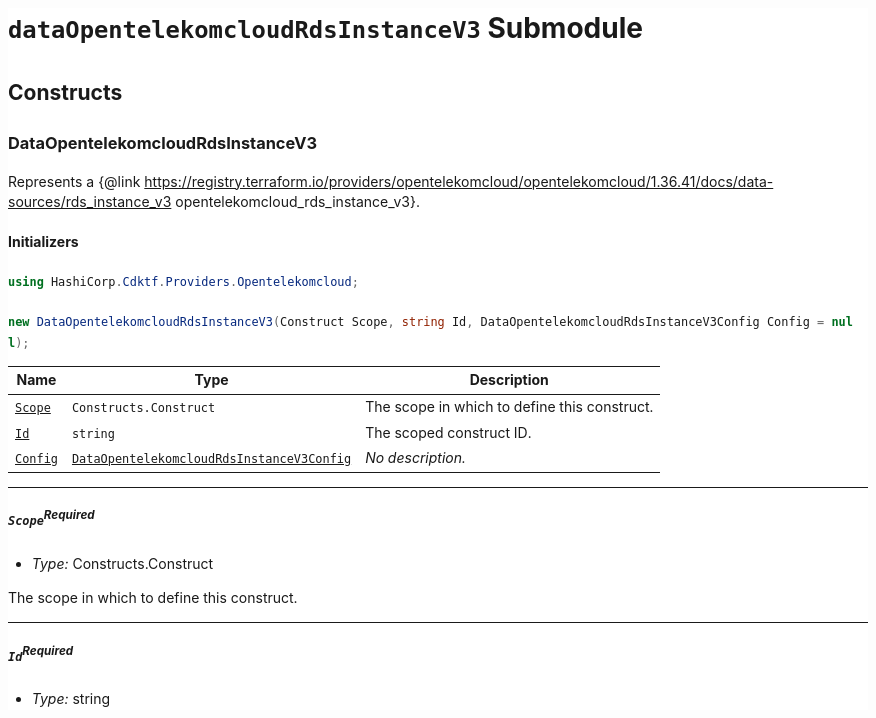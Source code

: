 # `dataOpentelekomcloudRdsInstanceV3` Submodule <a name="`dataOpentelekomcloudRdsInstanceV3` Submodule" id="@cdktf/provider-opentelekomcloud.dataOpentelekomcloudRdsInstanceV3"></a>

## Constructs <a name="Constructs" id="Constructs"></a>

### DataOpentelekomcloudRdsInstanceV3 <a name="DataOpentelekomcloudRdsInstanceV3" id="@cdktf/provider-opentelekomcloud.dataOpentelekomcloudRdsInstanceV3.DataOpentelekomcloudRdsInstanceV3"></a>

Represents a {@link https://registry.terraform.io/providers/opentelekomcloud/opentelekomcloud/1.36.41/docs/data-sources/rds_instance_v3 opentelekomcloud_rds_instance_v3}.

#### Initializers <a name="Initializers" id="@cdktf/provider-opentelekomcloud.dataOpentelekomcloudRdsInstanceV3.DataOpentelekomcloudRdsInstanceV3.Initializer"></a>

```csharp
using HashiCorp.Cdktf.Providers.Opentelekomcloud;

new DataOpentelekomcloudRdsInstanceV3(Construct Scope, string Id, DataOpentelekomcloudRdsInstanceV3Config Config = null);
```

| **Name** | **Type** | **Description** |
| --- | --- | --- |
| <code><a href="#@cdktf/provider-opentelekomcloud.dataOpentelekomcloudRdsInstanceV3.DataOpentelekomcloudRdsInstanceV3.Initializer.parameter.scope">Scope</a></code> | <code>Constructs.Construct</code> | The scope in which to define this construct. |
| <code><a href="#@cdktf/provider-opentelekomcloud.dataOpentelekomcloudRdsInstanceV3.DataOpentelekomcloudRdsInstanceV3.Initializer.parameter.id">Id</a></code> | <code>string</code> | The scoped construct ID. |
| <code><a href="#@cdktf/provider-opentelekomcloud.dataOpentelekomcloudRdsInstanceV3.DataOpentelekomcloudRdsInstanceV3.Initializer.parameter.config">Config</a></code> | <code><a href="#@cdktf/provider-opentelekomcloud.dataOpentelekomcloudRdsInstanceV3.DataOpentelekomcloudRdsInstanceV3Config">DataOpentelekomcloudRdsInstanceV3Config</a></code> | *No description.* |

---

##### `Scope`<sup>Required</sup> <a name="Scope" id="@cdktf/provider-opentelekomcloud.dataOpentelekomcloudRdsInstanceV3.DataOpentelekomcloudRdsInstanceV3.Initializer.parameter.scope"></a>

- *Type:* Constructs.Construct

The scope in which to define this construct.

---

##### `Id`<sup>Required</sup> <a name="Id" id="@cdktf/provider-opentelekomcloud.dataOpentelekomcloudRdsInstanceV3.DataOpentelekomcloudRdsInstanceV3.Initializer.parameter.id"></a>

- *Type:* string
